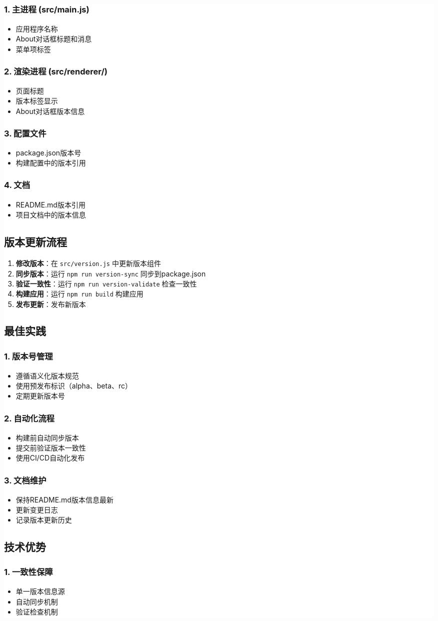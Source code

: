 ### 1. 主进程 (src/main.js)
- 应用程序名称
- About对话框标题和消息
- 菜单项标签

### 2. 渲染进程 (src/renderer/)
- 页面标题
- 版本标签显示
- About对话框版本信息

### 3. 配置文件
- package.json版本号
- 构建配置中的版本引用

### 4. 文档
- README.md版本引用
- 项目文档中的版本信息

## 版本更新流程

1. **修改版本**：在 `src/version.js` 中更新版本组件
2. **同步版本**：运行 `npm run version-sync` 同步到package.json
3. **验证一致性**：运行 `npm run version-validate` 检查一致性
4. **构建应用**：运行 `npm run build` 构建应用
5. **发布更新**：发布新版本

## 最佳实践

### 1. 版本号管理
- 遵循语义化版本规范
- 使用预发布标识（alpha、beta、rc）
- 定期更新版本号

### 2. 自动化流程
- 构建前自动同步版本
- 提交前验证版本一致性
- 使用CI/CD自动化发布

### 3. 文档维护
- 保持README.md版本信息最新
- 更新变更日志
- 记录版本更新历史

## 技术优势

### 1. 一致性保障
- 单一版本信息源
- 自动同步机制
- 验证检查机制
